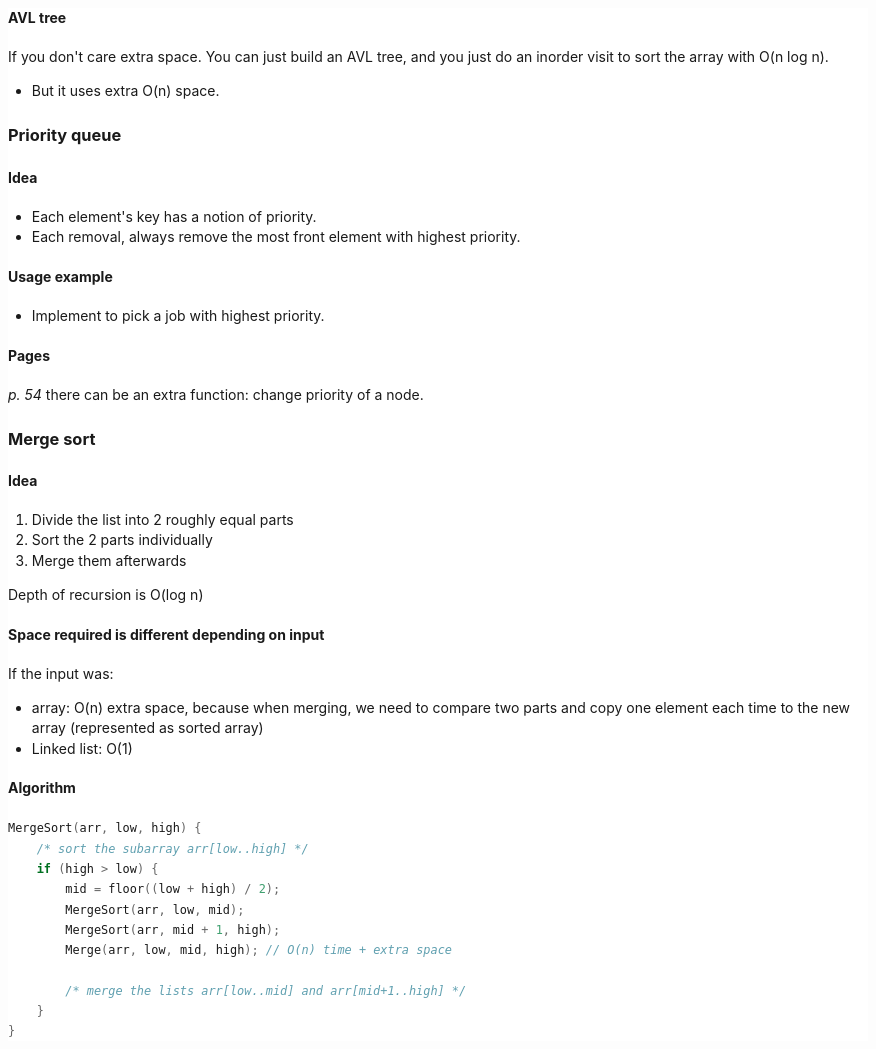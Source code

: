 #### AVL tree

If you don't care extra space. You can just build an AVL tree, and you just do
an inorder visit to sort the array with O(n log n).

- But it uses extra O(n) space.

### Priority queue

#### Idea

- Each element's key has a notion of priority.
- Each removal, always remove the most front element with highest priority.

#### Usage example

- Implement to pick a job with highest priority.

#### Pages

_p. 54_ there can be an extra function: change priority of a node.

### Merge sort

#### Idea

1. Divide the list into 2 roughly equal parts
2. Sort the 2 parts individually
3. Merge them afterwards

Depth of recursion is O(log n)

#### Space required is different depending on input

If the input was:

- array: O(n) extra space, because when merging, we need to compare two parts
  and copy one element each time to the new array (represented as sorted array)
- Linked list: O(1)

#### Algorithm

```c
MergeSort(arr, low, high) {
    /* sort the subarray arr[low..high] */
    if (high > low) {
        mid = floor((low + high) / 2);
        MergeSort(arr, low, mid);
        MergeSort(arr, mid + 1, high);
        Merge(arr, low, mid, high); // O(n) time + extra space

        /* merge the lists arr[low..mid] and arr[mid+1..high] */
    }
}
```
